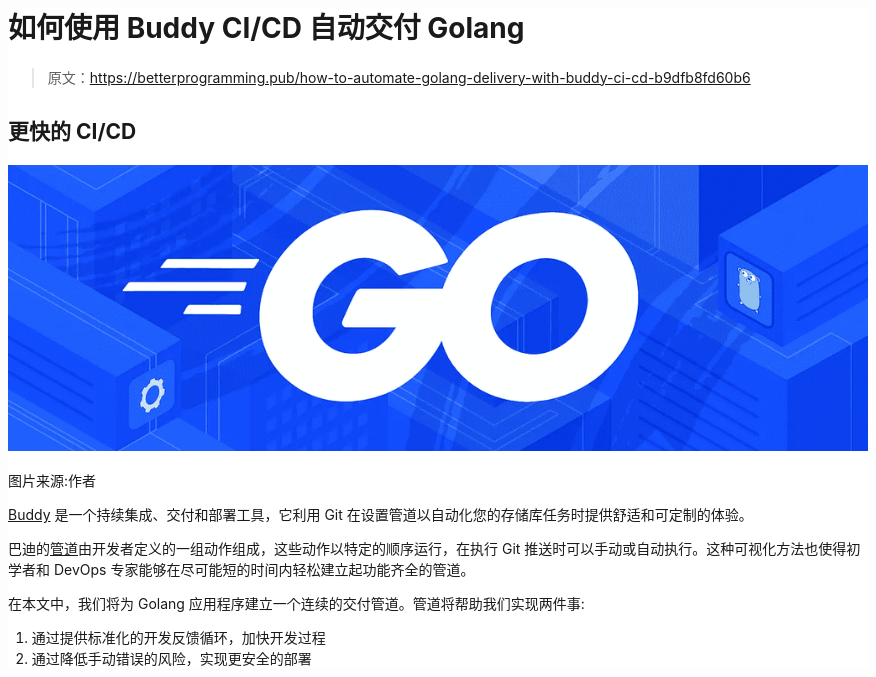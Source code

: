 # 如何使用 Buddy CI/CD 自动交付 Golang

> 原文：<https://betterprogramming.pub/how-to-automate-golang-delivery-with-buddy-ci-cd-b9dfb8fd60b6>

## 更快的 CI/CD

![](img/ca4a016394273511f2ffa20a2a334775.png)

图片来源:作者

[Buddy](https://buddy.works/?utm_source=medium&utm_medium=referral&utm_campaign=gabrieltanner_rp&utm_content=golang) 是一个持续集成、交付和部署工具，它利用 Git 在设置管道以自动化您的存储库任务时提供舒适和可定制的体验。

巴迪的[管道](https://buddy.works/docs/pipelines/introduction?utm_source=medium&utm_medium=referral&utm_campaign=gabrieltanner_rp&utm_content=golang)由开发者定义的一组动作组成，这些动作以特定的顺序运行，在执行 Git 推送时可以手动或自动执行。这种可视化方法也使得初学者和 DevOps 专家能够在尽可能短的时间内轻松建立起功能齐全的管道。

在本文中，我们将为 Golang 应用程序建立一个连续的交付管道。管道将帮助我们实现两件事:

1.  通过提供标准化的开发反馈循环，加快开发过程
2.  通过降低手动错误的风险，实现更安全的部署
